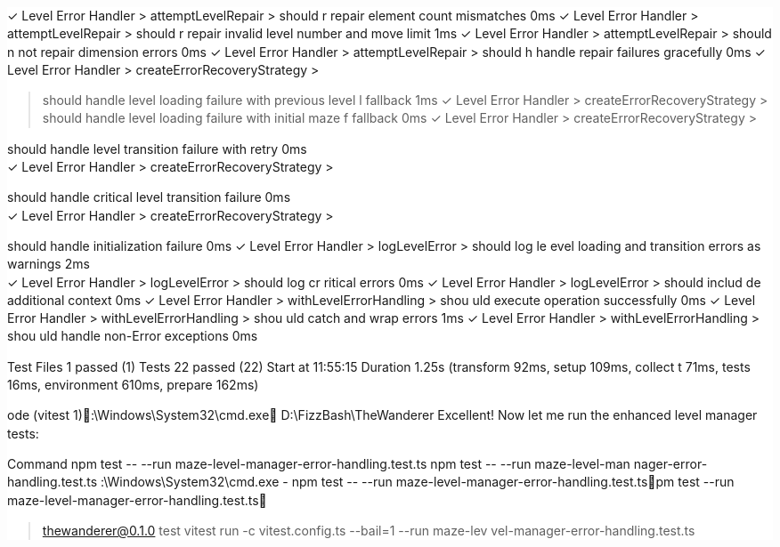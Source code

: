    ✓ Level Error Handler > attemptLevelRepair > should r
repair element count mismatches 0ms
   ✓ Level Error Handler > attemptLevelRepair > should r
repair invalid level number and move limit 1ms
   ✓ Level Error Handler > attemptLevelRepair > should n
not repair dimension errors 0ms
   ✓ Level Error Handler > attemptLevelRepair > should h
handle repair failures gracefully 0ms
   ✓ Level Error Handler > createErrorRecoveryStrategy >
> should handle level loading failure with previous level
l fallback 1ms
   ✓ Level Error Handler > createErrorRecoveryStrategy >
> should handle level loading failure with initial maze f
fallback 0ms
   ✓ Level Error Handler > createErrorRecoveryStrategy >
>
 should handle level transition failure with retry 0ms  
   ✓ Level Error Handler > createErrorRecoveryStrategy >
>
 should handle critical level transition failure 0ms    
   ✓ Level Error Handler > createErrorRecoveryStrategy >
>
 should handle initialization failure 0ms
   ✓ Level Error Handler > logLevelError > should log le
evel loading and transition errors as warnings 2ms       
   ✓ Level Error Handler > logLevelError > should log cr
ritical errors 0ms
   ✓ Level Error Handler > logLevelError > should includ
de additional context 0ms
   ✓ Level Error Handler > withLevelErrorHandling > shou
uld execute operation successfully 0ms
   ✓ Level Error Handler > withLevelErrorHandling > shou
uld catch and wrap errors 1ms
   ✓ Level Error Handler > withLevelErrorHandling > shou
uld handle non-Error exceptions 0ms

 Test Files  1 passed (1)
      Tests  22 passed (22)
   Start at  11:55:15
   Duration  1.25s (transform 92ms, setup 109ms, collect
t 71ms, tests 16ms, environment 610ms, prepare 162ms)    

ode (vitest 1):\Windows\System32\cmd.exe
D:\FizzBash\TheWanderer
Excellent! Now let me run the enhanced level manager tests:

Command
npm test -- --run maze-level-manager-error-handling.test.ts
npm test -- --run maze-level-man
nager-error-handling.test.ts
:\Windows\System32\cmd.exe - npm  test -- --run maze-level-manager-error-handling.test.tspm test --run maze-level-manager-error-handling.test.ts
> thewanderer@0.1.0 test
> vitest run -c vitest.config.ts --bail=1 --run maze-lev
vel-manager-error-handling.test.ts
